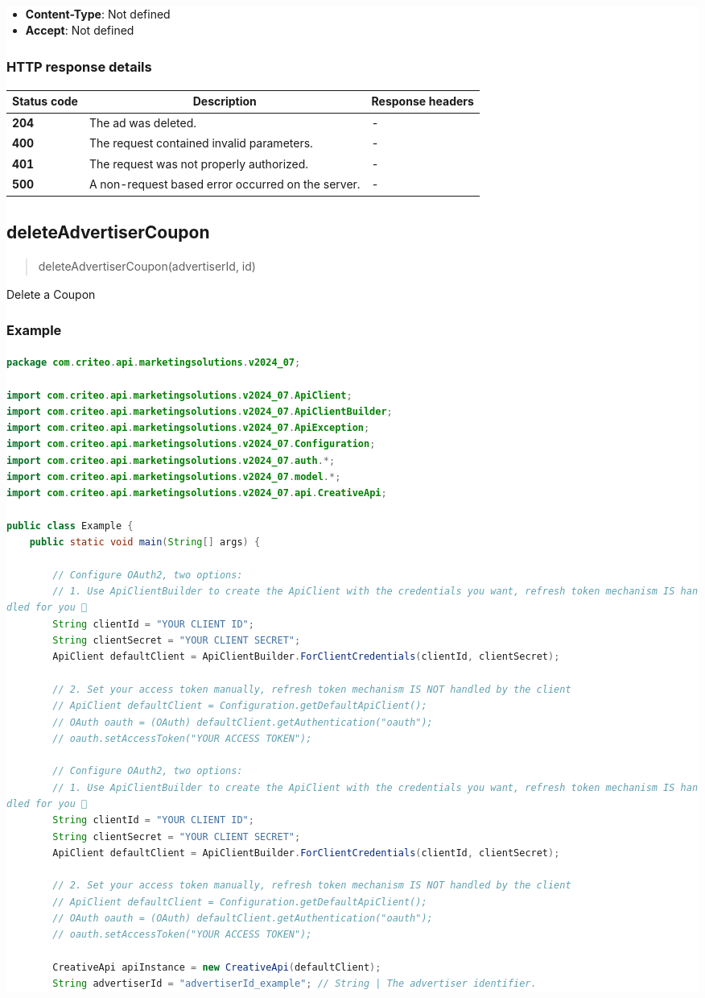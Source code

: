 - **Content-Type**: Not defined
- **Accept**: Not defined


### HTTP response details
| Status code | Description | Response headers |
|-------------|-------------|------------------|
| **204** | The ad was deleted. |  -  |
| **400** | The request contained invalid parameters. |  -  |
| **401** | The request was not properly authorized. |  -  |
| **500** | A non-request based error occurred on the server. |  -  |


## deleteAdvertiserCoupon

> deleteAdvertiserCoupon(advertiserId, id)



Delete a Coupon

### Example

```java
package com.criteo.api.marketingsolutions.v2024_07;

import com.criteo.api.marketingsolutions.v2024_07.ApiClient;
import com.criteo.api.marketingsolutions.v2024_07.ApiClientBuilder;
import com.criteo.api.marketingsolutions.v2024_07.ApiException;
import com.criteo.api.marketingsolutions.v2024_07.Configuration;
import com.criteo.api.marketingsolutions.v2024_07.auth.*;
import com.criteo.api.marketingsolutions.v2024_07.model.*;
import com.criteo.api.marketingsolutions.v2024_07.api.CreativeApi;

public class Example {
    public static void main(String[] args) {

        // Configure OAuth2, two options:
        // 1. Use ApiClientBuilder to create the ApiClient with the credentials you want, refresh token mechanism IS handled for you 💚
        String clientId = "YOUR CLIENT ID";
        String clientSecret = "YOUR CLIENT SECRET";
        ApiClient defaultClient = ApiClientBuilder.ForClientCredentials(clientId, clientSecret);
        
        // 2. Set your access token manually, refresh token mechanism IS NOT handled by the client
        // ApiClient defaultClient = Configuration.getDefaultApiClient();
        // OAuth oauth = (OAuth) defaultClient.getAuthentication("oauth");
        // oauth.setAccessToken("YOUR ACCESS TOKEN");

        // Configure OAuth2, two options:
        // 1. Use ApiClientBuilder to create the ApiClient with the credentials you want, refresh token mechanism IS handled for you 💚
        String clientId = "YOUR CLIENT ID";
        String clientSecret = "YOUR CLIENT SECRET";
        ApiClient defaultClient = ApiClientBuilder.ForClientCredentials(clientId, clientSecret);
        
        // 2. Set your access token manually, refresh token mechanism IS NOT handled by the client
        // ApiClient defaultClient = Configuration.getDefaultApiClient();
        // OAuth oauth = (OAuth) defaultClient.getAuthentication("oauth");
        // oauth.setAccessToken("YOUR ACCESS TOKEN");

        CreativeApi apiInstance = new CreativeApi(defaultClient);
        String advertiserId = "advertiserId_example"; // String | The advertiser identifier.
```